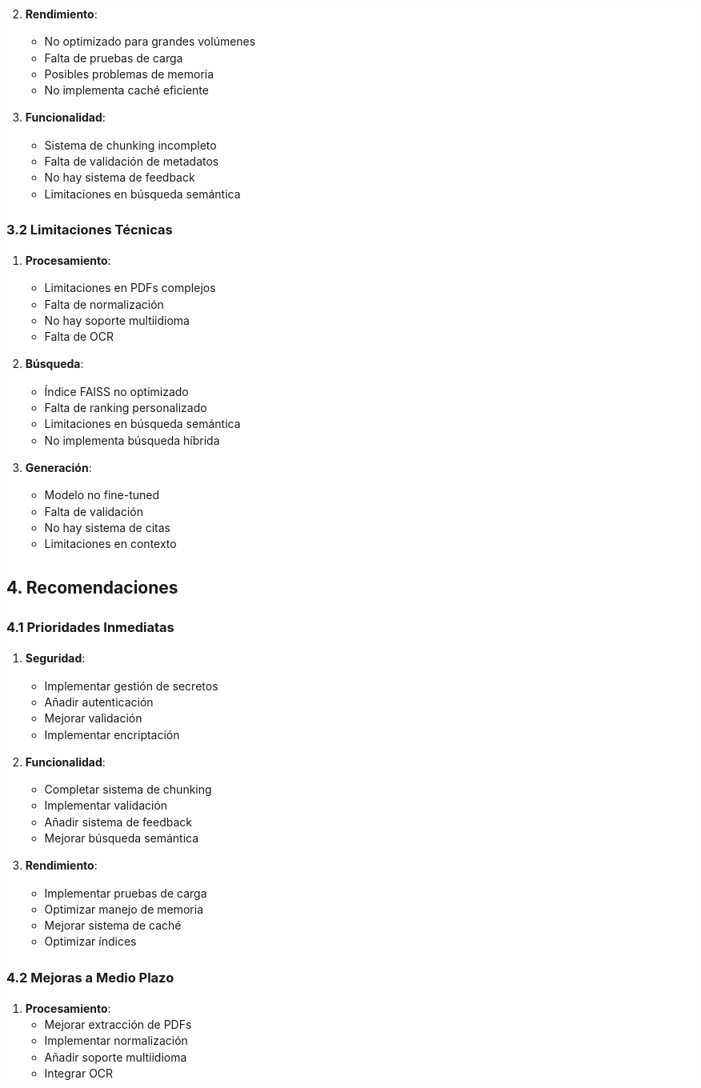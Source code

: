 2. **Rendimiento**:
   - No optimizado para grandes volúmenes
   - Falta de pruebas de carga
   - Posibles problemas de memoria
   - No implementa caché eficiente

3. **Funcionalidad**:
   - Sistema de chunking incompleto
   - Falta de validación de metadatos
   - No hay sistema de feedback
   - Limitaciones en búsqueda semántica

### 3.2 Limitaciones Técnicas
1. **Procesamiento**:
   - Limitaciones en PDFs complejos
   - Falta de normalización
   - No hay soporte multiidioma
   - Falta de OCR

2. **Búsqueda**:
   - Índice FAISS no optimizado
   - Falta de ranking personalizado
   - Limitaciones en búsqueda semántica
   - No implementa búsqueda híbrida

3. **Generación**:
   - Modelo no fine-tuned
   - Falta de validación
   - No hay sistema de citas
   - Limitaciones en contexto

## 4. Recomendaciones

### 4.1 Prioridades Inmediatas
1. **Seguridad**:
   - Implementar gestión de secretos
   - Añadir autenticación
   - Mejorar validación
   - Implementar encriptación

2. **Funcionalidad**:
   - Completar sistema de chunking
   - Implementar validación
   - Añadir sistema de feedback
   - Mejorar búsqueda semántica

3. **Rendimiento**:
   - Implementar pruebas de carga
   - Optimizar manejo de memoria
   - Mejorar sistema de caché
   - Optimizar índices

### 4.2 Mejoras a Medio Plazo
1. **Procesamiento**:
   - Mejorar extracción de PDFs
   - Implementar normalización
   - Añadir soporte multiidioma
   - Integrar OCR
